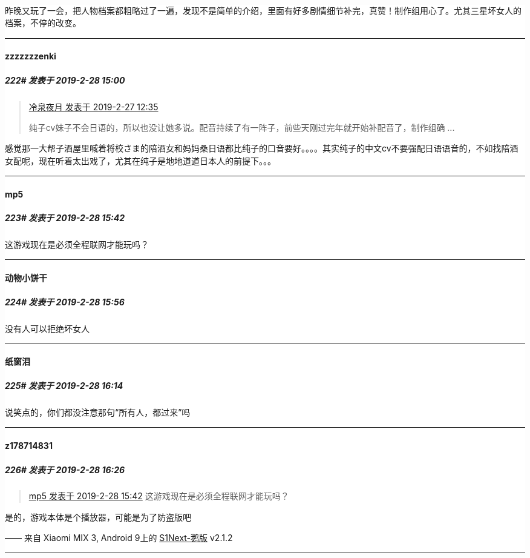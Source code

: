 
昨晚又玩了一会，把人物档案都粗略过了一遍，发现不是简单的介绍，里面有好多剧情细节补完，真赞！制作组用心了。尤其三星坏女人的档案，不停的改变。


*****

####  zzzzzzzenki  
##### 222#       发表于 2019-2-28 15:00


<blockquote><a href="httphttps://bbs.saraba1st.com/2b/forum.php?mod=redirect&amp;goto=findpost&amp;pid=42739435&amp;ptid=1806163" target="_blank">冷泉夜月 发表于 2019-2-27 12:35</a>

纯子cv妹子不会日语的，所以也没让她多说。配音持续了有一阵子，前些天刚过完年就开始补配音了，制作组确 ...</blockquote>
感觉那一大帮子酒屋里喊着将校さま的陪酒女和妈妈桑日语都比纯子的口音要好。。。。其实纯子的中文cv不要强配日语语音的，不如找陪酒女配呢，现在听着太出戏了，尤其在纯子是地地道道日本人的前提下。。。


*****

####  mp5  
##### 223#       发表于 2019-2-28 15:42


这游戏现在是必须全程联网才能玩吗？


*****

####  动物小饼干  
##### 224#       发表于 2019-2-28 15:56


没有人可以拒绝坏女人


*****

####  纸窗泪  
##### 225#       发表于 2019-2-28 16:14


说笑点的，你们都没注意那句“所有人，都过来”吗


*****

####  z178714831  
##### 226#       发表于 2019-2-28 16:26


<blockquote><a href="httphttps://bbs.saraba1st.com/2b/forum.php?mod=redirect&amp;goto=findpost&amp;pid=42753899&amp;ptid=1806163" target="_blank">mp5 发表于 2019-2-28 15:42</a>
这游戏现在是必须全程联网才能玩吗？</blockquote>
是的，游戏本体是个播放器，可能是为了防盗版吧

—— 来自 Xiaomi MIX 3, Android 9上的 [S1Next-鹅版](https://github.com/ykrank/S1-Next/releases) v2.1.2


*****
